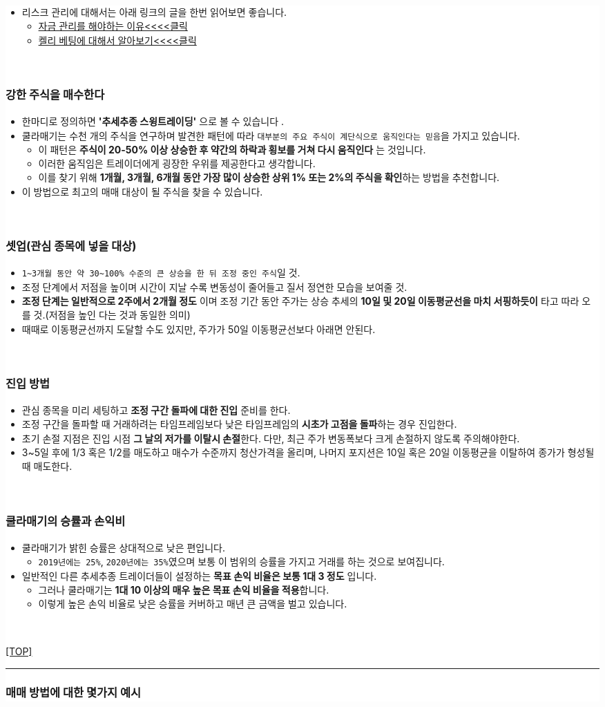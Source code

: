 - 리스크 관리에 대해서는 아래 링크의 글을 한번 읽어보면 좋습니다.
  - [자금 관리를 해야하는 이유<<<<클릭](https://anotherbluedot.tistory.com/37)
  - [켈리 베팅에 대해서 알아보기<<<<클릭](https://anotherbluedot.tistory.com/38)
<br/>

### 강한 주식을 매수한다
- 한마디로 정의하면 **'추세추종 스윙트레이딩'** 으로 볼 수 있습니다 .
- 쿨라매기는 수천 개의 주식을 연구하며 발견한 패턴에 따라 `대부분의 주요 주식이 계단식으로 움직인다는 믿음`을 가지고 있습니다. 
  - 이 패턴은 **주식이 20-50% 이상 상승한 후 약간의 하락과 횡보를 거쳐 다시 움직인다** 는 것입니다. 
  - 이러한 움직임은 트레이더에게 굉장한 우위를 제공한다고 생각합니다. 
  - 이를 찾기 위해 **1개월, 3개월, 6개월 동안 가장 많이 상승한 상위 1% 또는 2%의 주식을 확인**하는 방법을 추천합니다. 
- 이 방법으로 최고의 매매 대상이 될 주식을 찾을 수 있습니다.
<br/>

### 셋업(관심 종목에 넣을 대상)
- `1~3개월 동안 약 30~100% 수준의 큰 상승을 한 뒤 조정 중인 주식`일 것.
- 조정 단계에서 저점을 높이며 시간이 지날 수록 변동성이 줄어들고 질서 정연한 모습을 보여줄 것.
- **조정 단계는 일반적으로 2주에서 2개월 정도** 이며 조정 기간 동안 주가는 상승 추세의 **10일 및 20일 이동평균선을 마치 서핑하듯이** 타고 따라 오를 것.(저점을 높인 다는 것과 동일한 의미)
- 때때로 이동평균선까지 도달할 수도 있지만, 주가가 50일 이동평균선보다 아래면 안된다.
<br/>

### 진입 방법
- 관심 종목을 미리 세팅하고 **조정 구간 돌파에 대한 진입** 준비를 한다.
- 조정 구간을 돌파할 때 거래하려는 타임프레임보다 낮은 타임프레임의 **시초가 고점을 돌파**하는 경우 진입한다.
- 초기 손절 지점은 진입 시점 **그 날의 저가를 이탈시 손절**한다. 다만, 최근 주가 변동폭보다 크게 손절하지 않도록 주의해야한다.
- 3~5일 후에 1/3 혹은 1/2를 매도하고 매수가 수준까지 청산가격을 올리며, 나머지 포지션은 10일 혹은 20일 이동평균을 이탈하여 종가가 형성될 때 매도한다.
<br/>

### 쿨라매기의 승률과 손익비
- 쿨라매기가 밝힌 승률은 상대적으로 낮은 편입니다. 
  - `2019년에는 25%`, `2020년에는 35%`였으며 보통 이 범위의 승률을 가지고 거래를 하는 것으로 보여집니다.
- 일반적인 다른 추세추종 트레이더들이 설정하는 **목표 손익 비율은 보통 1대 3 정도** 입니다. 
  - 그러나 쿨라매기는 **1대 10 이상의 매우 높은 목표 손익 비율을 적용**합니다. 
  - 이렇게 높은 손익 비율로 낮은 승률을 커버하고 매년 큰 금액을 벌고 있습니다.
<br/>

[[TOP]](#index)

---
### 매매 방법에 대한 몇가지 예시
